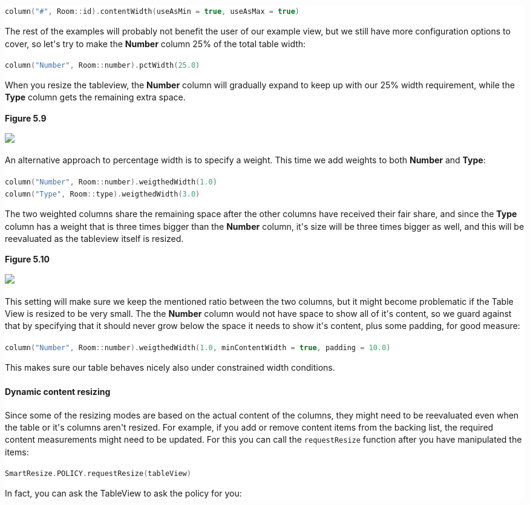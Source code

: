 ```kotlin
column("#", Room::id).contentWidth(useAsMin = true, useAsMax = true)
```

The rest of the examples will probably not benefit the user of our example view, but we still have more configuration options to cover, so let's try to make the **Number** column 25% of the total table width:

```kotlin
column("Number", Room::number).pctWidth(25.0)
```

When you resize the tableview, the **Number** column will gradually expand to keep up with our 25% width requirement, while the **Type** column gets the remaining extra space.

 **Figure 5.9**
 
![](http://i.imgur.com/NP04XNd.png)

An alternative approach to percentage width is to specify a weight. This time we add weights to both **Number** and **Type**:

```kotlin
column("Number", Room::number).weigthedWidth(1.0)
column("Type", Room::type).weigthedWidth(3.0)
```

The two weighted columns share the remaining space after the other columns have received their fair share, and since the **Type** column has a weight that is three times bigger than the **Number** column, it's size will be three times bigger as well, and this will be reevaluated as the tableview itself is resized.

 **Figure 5.10**
 
![](http://i.imgur.com/lm47oxU.png)

This setting will make sure we keep the mentioned ratio between the two columns, but it might become problematic if the Table View is resized to be very small. The the **Number** column would not have space to show all of it's content, so we guard against that by specifying that it should never grow below the space it needs to show it's content, plus some padding, for good measure:

```kotlin
column("Number", Room::number).weigthedWidth(1.0, minContentWidth = true, padding = 10.0)
```

This makes sure our table behaves nicely also under constrained width conditions.

#### Dynamic content resizing

Since some of the resizing modes are based on the actual content of the columns, they might need to be reevaluated even when the table or it's columns aren't resized. For example, if you add or remove content items from the backing list, the required content measurements might need to be updated. For this you can call the `requestResize` function after you have manipulated the items:

```kotlin
SmartResize.POLICY.requestResize(tableView)
```

In fact, you can ask the TableView to ask the policy for you:
